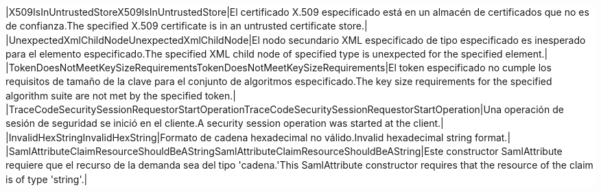 |<span data-ttu-id="4c44a-513">X509IsInUntrustedStore</span><span class="sxs-lookup"><span data-stu-id="4c44a-513">X509IsInUntrustedStore</span></span>|<span data-ttu-id="4c44a-514">El certificado X.509 especificado está en un almacén de certificados que no es de confianza.</span><span class="sxs-lookup"><span data-stu-id="4c44a-514">The specified X.509 certificate is in an untrusted certificate store.</span></span>|  
|<span data-ttu-id="4c44a-515">UnexpectedXmlChildNode</span><span class="sxs-lookup"><span data-stu-id="4c44a-515">UnexpectedXmlChildNode</span></span>|<span data-ttu-id="4c44a-516">El nodo secundario XML especificado de tipo especificado es inesperado para el elemento especificado.</span><span class="sxs-lookup"><span data-stu-id="4c44a-516">The specified XML child node of specified type is unexpected for the specified element.</span></span>|  
|<span data-ttu-id="4c44a-517">TokenDoesNotMeetKeySizeRequirements</span><span class="sxs-lookup"><span data-stu-id="4c44a-517">TokenDoesNotMeetKeySizeRequirements</span></span>|<span data-ttu-id="4c44a-518">El token especificado no cumple los requisitos de tamaño de la clave para el conjunto de algoritmos especificado.</span><span class="sxs-lookup"><span data-stu-id="4c44a-518">The key size requirements for the specified algorithm suite are not met by the specified token.</span></span>|  
|<span data-ttu-id="4c44a-519">TraceCodeSecuritySessionRequestorStartOperation</span><span class="sxs-lookup"><span data-stu-id="4c44a-519">TraceCodeSecuritySessionRequestorStartOperation</span></span>|<span data-ttu-id="4c44a-520">Una operación de sesión de seguridad se inició en el cliente.</span><span class="sxs-lookup"><span data-stu-id="4c44a-520">A security session operation was started at the client.</span></span>|  
|<span data-ttu-id="4c44a-521">InvalidHexString</span><span class="sxs-lookup"><span data-stu-id="4c44a-521">InvalidHexString</span></span>|<span data-ttu-id="4c44a-522">Formato de cadena hexadecimal no válido.</span><span class="sxs-lookup"><span data-stu-id="4c44a-522">Invalid hexadecimal string format.</span></span>|  
|<span data-ttu-id="4c44a-523">SamlAttributeClaimResourceShouldBeAString</span><span class="sxs-lookup"><span data-stu-id="4c44a-523">SamlAttributeClaimResourceShouldBeAString</span></span>|<span data-ttu-id="4c44a-524">Este constructor SamlAttribute requiere que el recurso de la demanda sea del tipo 'cadena.'</span><span class="sxs-lookup"><span data-stu-id="4c44a-524">This SamlAttribute constructor requires that the resource of the claim is of type 'string'.</span></span>|  
